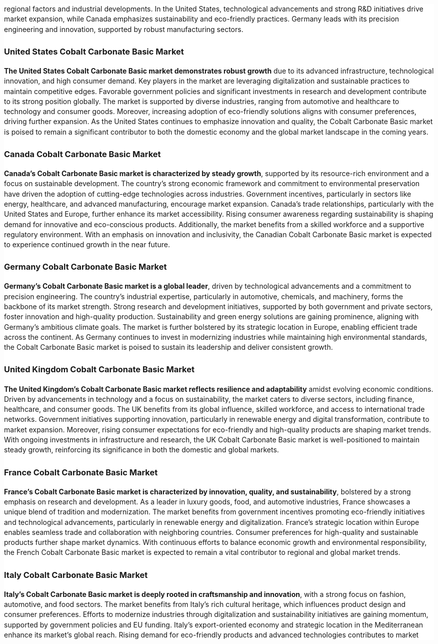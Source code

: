 regional factors and industrial developments. In the United States, technological advancements and strong R&amp;D initiatives drive market expansion, while Canada emphasizes sustainability and eco-friendly practices. Germany leads with its precision engineering and innovation, supported by robust manufacturing sectors.</span></em></p></blockquote><h3><strong>United States Cobalt Carbonate Basic Market</strong></h3><p><strong>The United States Cobalt Carbonate Basic market demonstrates robust growth</strong> due to its advanced infrastructure, technological innovation, and high consumer demand. Key players in the market are leveraging digitalization and sustainable practices to maintain competitive edges. Favorable government policies and significant investments in research and development contribute to its strong position globally. The market is supported by diverse industries, ranging from automotive and healthcare to technology and consumer goods. Moreover, increasing adoption of eco-friendly solutions aligns with consumer preferences, driving further expansion. As the United States continues to emphasize innovation and quality, the Cobalt Carbonate Basic market is poised to remain a significant contributor to both the domestic economy and the global market landscape in the coming years.</p><h3><strong>Canada Cobalt Carbonate Basic Market</strong></h3><p><strong>Canada&rsquo;s Cobalt Carbonate Basic market is characterized by steady growth</strong>, supported by its resource-rich environment and a focus on sustainable development. The country&rsquo;s strong economic framework and commitment to environmental preservation have driven the adoption of cutting-edge technologies across industries. Government incentives, particularly in sectors like energy, healthcare, and advanced manufacturing, encourage market expansion. Canada&rsquo;s trade relationships, particularly with the United States and Europe, further enhance its market accessibility. Rising consumer awareness regarding sustainability is shaping demand for innovative and eco-conscious products. Additionally, the market benefits from a skilled workforce and a supportive regulatory environment. With an emphasis on innovation and inclusivity, the Canadian Cobalt Carbonate Basic market is expected to experience continued growth in the near future.</p><h3><strong>Germany Cobalt Carbonate Basic Market</strong></h3><p><strong>Germany&rsquo;s Cobalt Carbonate Basic market is a global leader</strong>, driven by technological advancements and a commitment to precision engineering. The country&rsquo;s industrial expertise, particularly in automotive, chemicals, and machinery, forms the backbone of its market strength. Strong research and development initiatives, supported by both government and private sectors, foster innovation and high-quality production. Sustainability and green energy solutions are gaining prominence, aligning with Germany&rsquo;s ambitious climate goals. The market is further bolstered by its strategic location in Europe, enabling efficient trade across the continent. As Germany continues to invest in modernizing industries while maintaining high environmental standards, the Cobalt Carbonate Basic market is poised to sustain its leadership and deliver consistent growth.</p><h3><strong>United Kingdom Cobalt Carbonate Basic Market</strong></h3><p><strong>The United Kingdom&rsquo;s Cobalt Carbonate Basic market reflects resilience and adaptability</strong> amidst evolving economic conditions. Driven by advancements in technology and a focus on sustainability, the market caters to diverse sectors, including finance, healthcare, and consumer goods. The UK benefits from its global influence, skilled workforce, and access to international trade networks. Government initiatives supporting innovation, particularly in renewable energy and digital transformation, contribute to market expansion. Moreover, rising consumer expectations for eco-friendly and high-quality products are shaping market trends. With ongoing investments in infrastructure and research, the UK Cobalt Carbonate Basic market is well-positioned to maintain steady growth, reinforcing its significance in both the domestic and global markets.</p><h3><strong>France Cobalt Carbonate Basic Market</strong></h3><p><strong>France&rsquo;s Cobalt Carbonate Basic market is characterized by innovation, quality, and sustainability</strong>, bolstered by a strong emphasis on research and development. As a leader in luxury goods, food, and automotive industries, France showcases a unique blend of tradition and modernization. The market benefits from government incentives promoting eco-friendly initiatives and technological advancements, particularly in renewable energy and digitalization. France&rsquo;s strategic location within Europe enables seamless trade and collaboration with neighboring countries. Consumer preferences for high-quality and sustainable products further shape market dynamics. With continuous efforts to balance economic growth and environmental responsibility, the French Cobalt Carbonate Basic market is expected to remain a vital contributor to regional and global market trends.</p><h3><strong>Italy Cobalt Carbonate Basic Market</strong></h3><p><strong>Italy&rsquo;s Cobalt Carbonate Basic market is deeply rooted in craftsmanship and innovation</strong>, with a strong focus on fashion, automotive, and food sectors. The market benefits from Italy&rsquo;s rich cultural heritage, which influences product design and consumer preferences. Efforts to modernize industries through digitalization and sustainability initiatives are gaining momentum, supported by government policies and EU funding. Italy&rsquo;s export-oriented economy and strategic location in the Mediterranean enhance its market&rsquo;s global reach. Rising demand for eco-friendly products and advanced technologies contributes to market